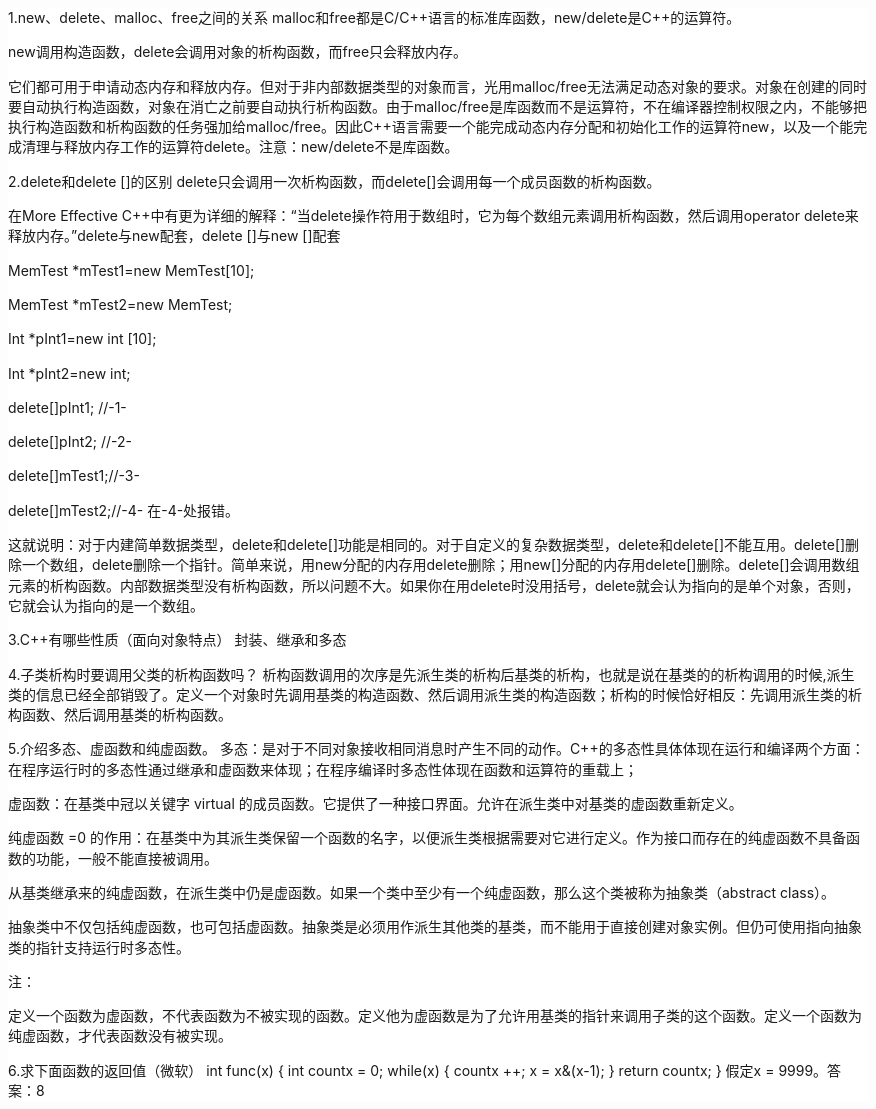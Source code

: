 

1.new、delete、malloc、free之间的关系
malloc和free都是C/C++语言的标准库函数，new/delete是C++的运算符。

new调用构造函数，delete会调用对象的析构函数，而free只会释放内存。

它们都可用于申请动态内存和释放内存。但对于非内部数据类型的对象而言，光用malloc/free无法满足动态对象的要求。对象在创建的同时要自动执行构造函数，对象在消亡之前要自动执行析构函数。由于malloc/free是库函数而不是运算符，不在编译器控制权限之内，不能够把执行构造函数和析构函数的任务强加给malloc/free。因此C++语言需要一个能完成动态内存分配和初始化工作的运算符new，以及一个能完成清理与释放内存工作的运算符delete。注意：new/delete不是库函数。

2.delete和delete []的区别
delete只会调用一次析构函数，而delete[]会调用每一个成员函数的析构函数。

在More Effective C++中有更为详细的解释：“当delete操作符用于数组时，它为每个数组元素调用析构函数，然后调用operator delete来释放内存。”delete与new配套，delete []与new []配套

MemTest *mTest1=new MemTest[10];

MemTest *mTest2=new MemTest;

Int *pInt1=new int [10];

Int *pInt2=new int;

delete[]pInt1; //-1-

delete[]pInt2; //-2-

delete[]mTest1;//-3-

delete[]mTest2;//-4-
在-4-处报错。

这就说明：对于内建简单数据类型，delete和delete[]功能是相同的。对于自定义的复杂数据类型，delete和delete[]不能互用。delete[]删除一个数组，delete删除一个指针。简单来说，用new分配的内存用delete删除；用new[]分配的内存用delete[]删除。delete[]会调用数组元素的析构函数。内部数据类型没有析构函数，所以问题不大。如果你在用delete时没用括号，delete就会认为指向的是单个对象，否则，它就会认为指向的是一个数组。

3.C++有哪些性质（面向对象特点）
封装、继承和多态

4.子类析构时要调用父类的析构函数吗？
析构函数调用的次序是先派生类的析构后基类的析构，也就是说在基类的的析构调用的时候,派生类的信息已经全部销毁了。定义一个对象时先调用基类的构造函数、然后调用派生类的构造函数；析构的时候恰好相反：先调用派生类的析构函数、然后调用基类的析构函数。

5.介绍多态、虚函数和纯虚函数。
多态：是对于不同对象接收相同消息时产生不同的动作。C++的多态性具体体现在运行和编译两个方面：在程序运行时的多态性通过继承和虚函数来体现；在程序编译时多态性体现在函数和运算符的重载上；

虚函数：在基类中冠以关键字 virtual 的成员函数。它提供了一种接口界面。允许在派生类中对基类的虚函数重新定义。

纯虚函数 =0 的作用：在基类中为其派生类保留一个函数的名字，以便派生类根据需要对它进行定义。作为接口而存在的纯虚函数不具备函数的功能，一般不能直接被调用。

从基类继承来的纯虚函数，在派生类中仍是虚函数。如果一个类中至少有一个纯虚函数，那么这个类被称为抽象类（abstract class）。

抽象类中不仅包括纯虚函数，也可包括虚函数。抽象类是必须用作派生其他类的基类，而不能用于直接创建对象实例。但仍可使用指向抽象类的指针支持运行时多态性。

注：

定义一个函数为虚函数，不代表函数为不被实现的函数。定义他为虚函数是为了允许用基类的指针来调用子类的这个函数。定义一个函数为纯虚函数，才代表函数没有被实现。

6.求下面函数的返回值（微软）
int func(x)
{
    int countx = 0;
    while(x)
    {
        countx ++;
        x = x&(x-1);
    }
    return countx;
}
假定x = 9999。答案：8
